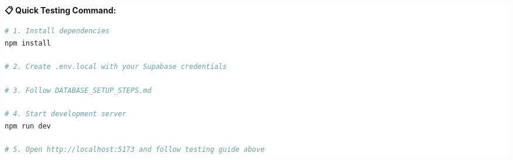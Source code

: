 **📋 Quick Testing Command:**
```bash
# 1. Install dependencies
npm install

# 2. Create .env.local with your Supabase credentials

# 3. Follow DATABASE_SETUP_STEPS.md

# 4. Start development server
npm run dev

# 5. Open http://localhost:5173 and follow testing guide above
```
